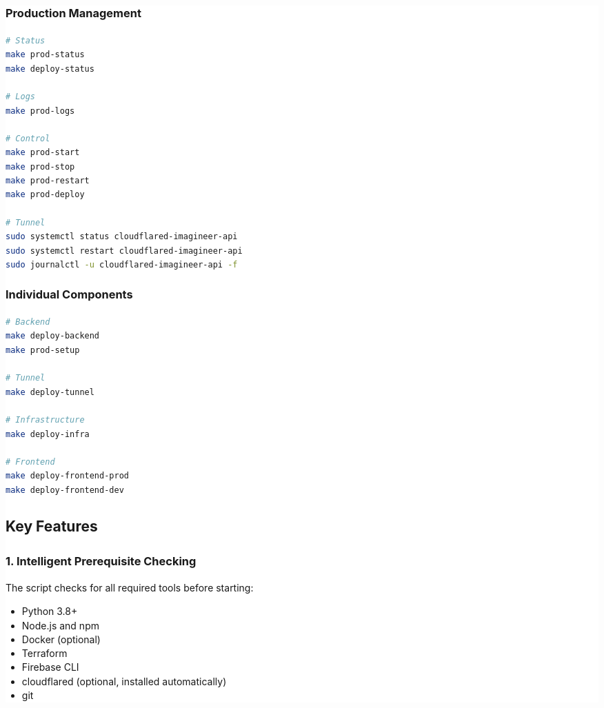 ### Production Management

```bash
# Status
make prod-status
make deploy-status

# Logs
make prod-logs

# Control
make prod-start
make prod-stop
make prod-restart
make prod-deploy

# Tunnel
sudo systemctl status cloudflared-imagineer-api
sudo systemctl restart cloudflared-imagineer-api
sudo journalctl -u cloudflared-imagineer-api -f
```

### Individual Components

```bash
# Backend
make deploy-backend
make prod-setup

# Tunnel
make deploy-tunnel

# Infrastructure
make deploy-infra

# Frontend
make deploy-frontend-prod
make deploy-frontend-dev
```

## Key Features

### 1. Intelligent Prerequisite Checking

The script checks for all required tools before starting:
- Python 3.8+
- Node.js and npm
- Docker (optional)
- Terraform
- Firebase CLI
- cloudflared (optional, installed automatically)
- git
